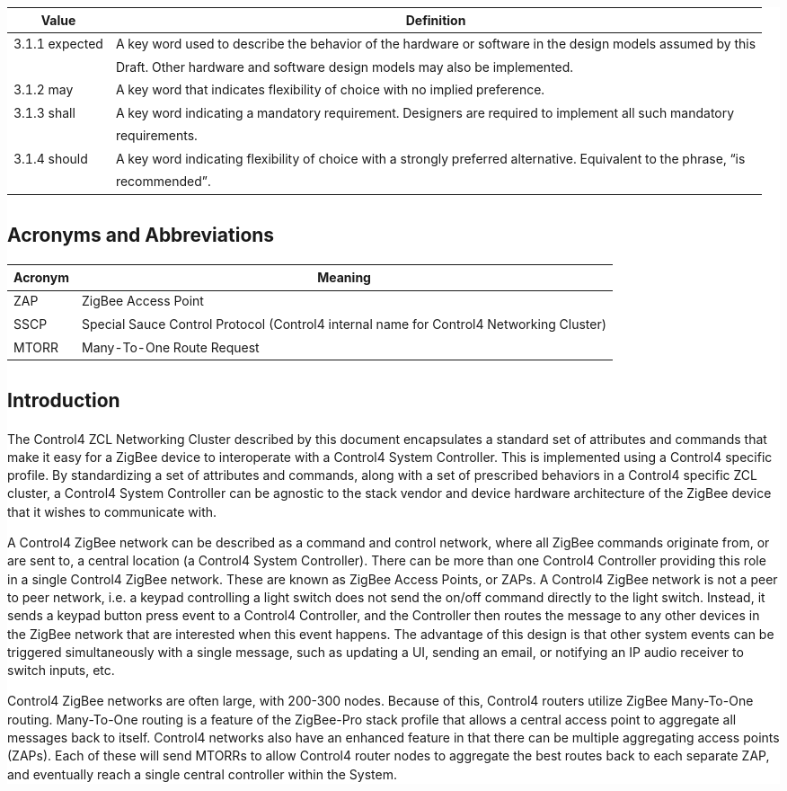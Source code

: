 | Value | Definition |
| --- | --- |
| 3.1.1 expected | A key word used to describe the behavior of the hardware or software in the design models assumed by this 
| | Draft. Other hardware and software design models may also be implemented. |
| 3.1.2 may | A key word that indicates flexibility of choice with no implied preference. |
| 3.1.3 shall | A key word indicating a mandatory requirement. Designers are required to implement all such mandatory 
| | requirements. |
| 3.1.4 should | A key word indicating flexibility of choice with a strongly preferred alternative. Equivalent to the phrase, “is 
| | recommended”. |


## Acronyms and Abbreviations

| Acronym | Meaning |
| --- | --- |
| ZAP | ZigBee Access Point |
| SSCP | Special Sauce Control Protocol (Control4 internal name for Control4 Networking Cluster) |
| MTORR | Many-To-One Route Request |


## Introduction

The Control4 ZCL Networking Cluster described by this document encapsulates a standard set of attributes and commands that make it easy for a ZigBee device to interoperate with a Control4 System Controller. This is implemented using a Control4 specific profile. By standardizing a set of attributes and commands, along with a set of prescribed behaviors in a Control4 specific ZCL cluster, a Control4 System Controller can be agnostic to the stack vendor and device hardware architecture of the ZigBee device that it wishes to communicate with.

A Control4 ZigBee network can be described as a command and control network, where all ZigBee commands originate from, or are sent to, a central location (a Control4 System Controller). There can be more than one Control4 Controller providing this role in a single Control4 ZigBee network. These are known as ZigBee Access Points, or ZAPs. A Control4 ZigBee network is not a peer to peer network, i.e. a keypad controlling a light switch does not send the on/off command directly to the light switch. Instead, it sends a keypad button press event to a Control4 Controller, and the Controller then routes the message to any other devices in the ZigBee network that are interested when this event happens. The advantage of this design is that other system events can be triggered simultaneously with a single message, such as updating a UI, sending an email, or notifying an IP audio receiver to switch inputs, etc. 

Control4 ZigBee networks are often large, with 200-300 nodes. Because of this, Control4 routers utilize ZigBee Many-To-One routing.  Many-To-One routing is a feature of the ZigBee-Pro stack profile that allows a central access point to aggregate all messages back to itself. Control4 networks also have an enhanced feature in that there can be multiple aggregating access points (ZAPs). Each of these will send MTORRs to allow Control4 router nodes to aggregate the best routes back to each separate ZAP, and eventually reach a single central controller within the System. 
